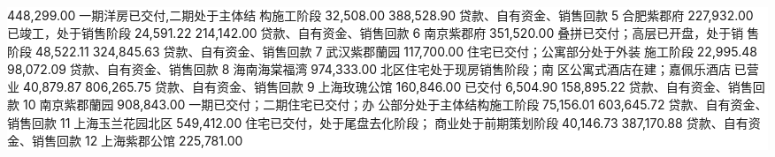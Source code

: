 448,299.00
一期洋房已交付,二期处于主体结
构施工阶段
32,508.00
388,528.90
贷款、自有资金、销售回款
5
合肥紫郡府
227,932.00
已竣工，处于销售阶段
24,591.22
214,142.00
贷款、自有资金、销售回款
6
南京紫郡府
351,520.00
叠拼已交付；高层已开盘，处于销
售阶段
48,522.11
324,845.63
贷款、自有资金、销售回款
7
武汉紫郡蘭园
117,700.00
住宅已交付；公寓部分处于外装
施工阶段
22,995.48
98,072.09
贷款、自有资金、销售回款
8
海南海棠福湾
974,333.00
北区住宅处于现房销售阶段；南
区公寓式酒店在建；嘉佩乐酒店
已营业
40,879.87
806,265.75
贷款、自有资金、销售回款
9
上海玫瑰公馆
160,846.00
已交付
6,504.90
158,895.22
贷款、自有资金、销售回款
10
南京紫郡蘭园
908,843.00
一期已交付；二期住宅已交付；办
公部分处于主体结构施工阶段
75,156.01
603,645.72
贷款、自有资金、销售回款
11
上海玉兰花园北区
549,412.00
住宅已交付，处于尾盘去化阶段；
商业处于前期策划阶段
40,146.73
387,170.88
贷款、自有资金、销售回款
12
上海紫郡公馆
225,781.00